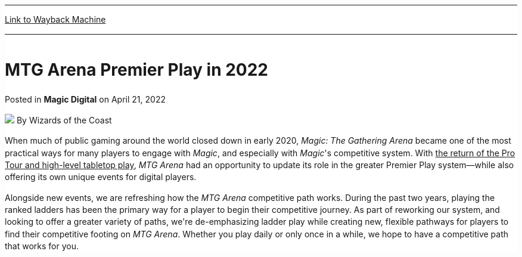 
---
[Link to Wayback Machine](https://web.archive.org/web/20220421164643/https://magic.wizards.com/en/articles/archive/magic-digital/mtg-arena-premier-play-2022-04-21?_ga=2.103425672.904490646.1650559542-1404314212.1650559542)

[_metadata_:author]:- "Wizards of the Coast"
[_metadata_:description]:- "$200,000 Arena Championship awaits the top competitors in Magic: The Gathering Arena!"
[_metadata_:generator]:- "Drupal 7 (http://drupal.org)"
[_metadata_:node]:- "1578754"
[_metadata_:publish_date]:- "2022-04-21"
[_metadata_:source]:- "div-main-content"
[_metadata_:title]:- "MTG Arena Premier Play in 2022"
[_metadata_:wayback_capture_timestamp]:- "2022-04-21 16:46:43"
[_metadata_:wayback_raw_url]:- "https://web.archive.org/web/20220421164643id_/https://magic.wizards.com/en/articles/archive/magic-digital/mtg-arena-premier-play-2022-04-21?_ga=2.103425672.904490646.1650559542-1404314212.1650559542"
[_metadata_:wayback_url]:- "https://magic.wizards.com/en/articles/archive/magic-digital/mtg-arena-premier-play-2022-04-21?_ga=2.103425672.904490646.1650559542-1404314212.1650559542"
---


MTG Arena Premier Play in 2022
==============================



 Posted in **Magic Digital**
 on April 21, 2022 






![](https://media.magic.wizards.com/styles/auth_small/public/images/person/wizards_author.jpg)
By Wizards of the Coast











When much of public gaming around the world closed down in early 2020, *Magic: The Gathering Arena* became one of the most practical ways for many players to engage with *Magic*, and especially with *Magic*'s competitive system. With  [the return of the Pro Tour and high-level tabletop play](https://magic.gg/news/return-of-the-pro-tour-your-path-to-playing-magic-at-the-highest-level), *MTG Arena* had an opportunity to update its role in the greater Premier Play system—while also offering its own unique events for digital players.


Alongside new events, we are refreshing how the *MTG Arena* competitive path works. During the past two years, playing the ranked ladders has been the primary way for a player to begin their competitive journey. As part of reworking our system, and looking to offer a greater variety of paths, we're de-emphasizing ladder play while creating new, flexible pathways for players to find their competitive footing on *MTG Arena*. Whether you play daily or only once in a while, we hope to have a competitive path that works for you.
